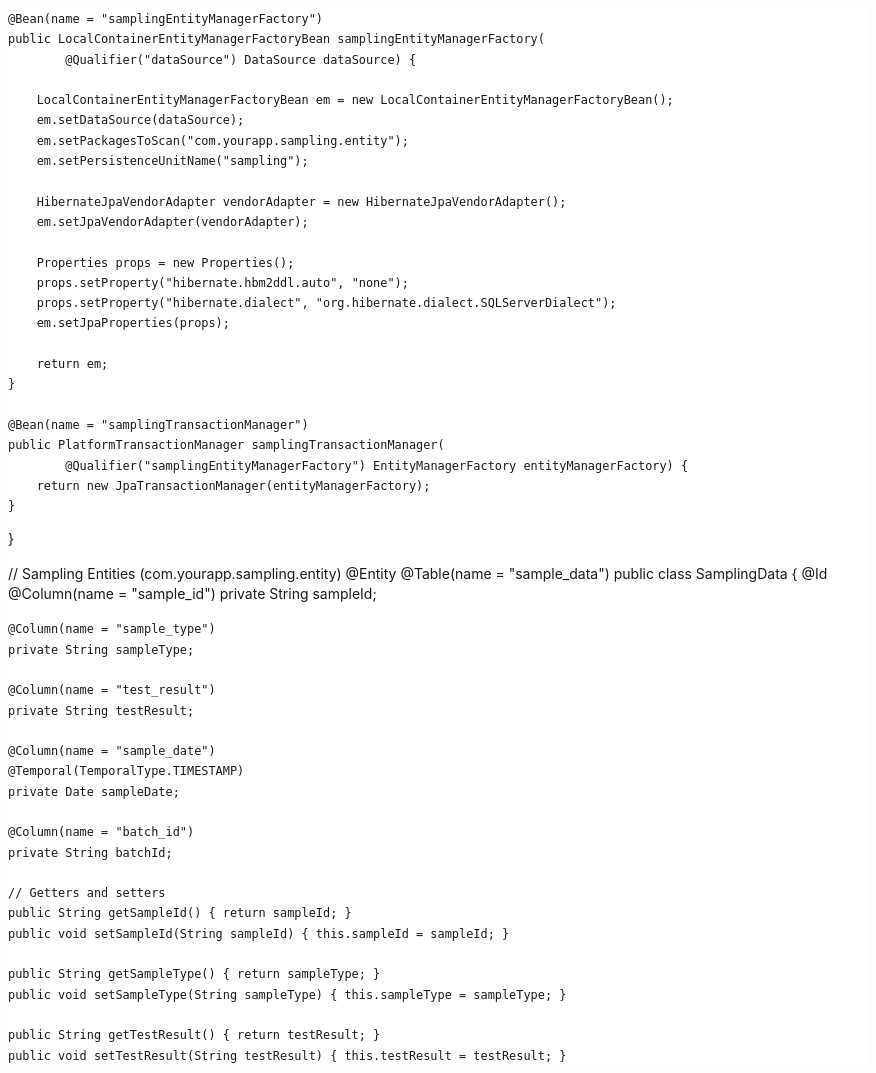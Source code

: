     @Bean(name = "samplingEntityManagerFactory")
    public LocalContainerEntityManagerFactoryBean samplingEntityManagerFactory(
            @Qualifier("dataSource") DataSource dataSource) {
        
        LocalContainerEntityManagerFactoryBean em = new LocalContainerEntityManagerFactoryBean();
        em.setDataSource(dataSource);
        em.setPackagesToScan("com.yourapp.sampling.entity");
        em.setPersistenceUnitName("sampling");
        
        HibernateJpaVendorAdapter vendorAdapter = new HibernateJpaVendorAdapter();
        em.setJpaVendorAdapter(vendorAdapter);
        
        Properties props = new Properties();
        props.setProperty("hibernate.hbm2ddl.auto", "none");
        props.setProperty("hibernate.dialect", "org.hibernate.dialect.SQLServerDialect");
        em.setJpaProperties(props);
        
        return em;
    }

    @Bean(name = "samplingTransactionManager")
    public PlatformTransactionManager samplingTransactionManager(
            @Qualifier("samplingEntityManagerFactory") EntityManagerFactory entityManagerFactory) {
        return new JpaTransactionManager(entityManagerFactory);
    }
}

// Sampling Entities (com.yourapp.sampling.entity)
@Entity
@Table(name = "sample_data")
public class SamplingData {
    @Id
    @Column(name = "sample_id")
    private String sampleId;
    
    @Column(name = "sample_type")
    private String sampleType;
    
    @Column(name = "test_result")
    private String testResult;
    
    @Column(name = "sample_date")
    @Temporal(TemporalType.TIMESTAMP)
    private Date sampleDate;
    
    @Column(name = "batch_id")
    private String batchId;
    
    // Getters and setters
    public String getSampleId() { return sampleId; }
    public void setSampleId(String sampleId) { this.sampleId = sampleId; }
    
    public String getSampleType() { return sampleType; }
    public void setSampleType(String sampleType) { this.sampleType = sampleType; }
    
    public String getTestResult() { return testResult; }
    public void setTestResult(String testResult) { this.testResult = testResult; }
    